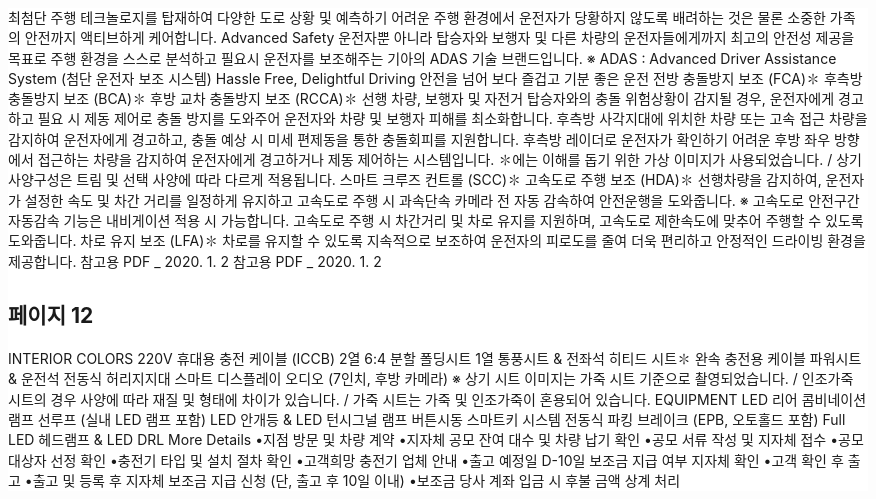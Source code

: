 최첨단 주행 테크놀로지를 탑재하여 다양한 도로 상황 및 예측하기 어려운 주행 환경에서
운전자가 당황하지 않도록 배려하는 것은 물론 소중한 가족의 안전까지 액티브하게 케어합니다.
 Advanced Safety
운전자뿐 아니라 탑승자와 보행자 및 다른 차량의 운전자들에게까지
최고의 안전성 제공을 목표로 주행 환경을 스스로 분석하고
필요시 운전자를 보조해주는 기아의 ADAS 기술 브랜드입니다.
※ ADAS : Advanced Driver Assistance System (첨단 운전자 보조 시스템)
Hassle Free, Delightful Driving
안전을 넘어 보다 즐겁고 기분 좋은 운전
전방 충돌방지 보조 (FCA)✽
후측방 충돌방지 보조 (BCA)✽
후방 교차 충돌방지 보조 (RCCA)✽
선행 차량, 보행자 및 자전거 탑승자와의 충돌 위험상황이 감지될 경우, 
운전자에게 경고하고 필요 시 제동 제어로 충돌 방지를 도와주어 운전자와 
차량 및 보행자 피해를 최소화합니다.
후측방 사각지대에 위치한 차량 또는 고속 접근 차량을 감지하여 운전자에게 
경고하고, 충돌 예상 시 미세 편제동을 통한 충돌회피를 지원합니다.
후측방 레이더로 운전자가 확인하기 어려운 후방 좌우 방향에서 접근하는 
차량을 감지하여 운전자에게 경고하거나 제동 제어하는 시스템입니다.
✽에는 이해를 돕기 위한 가상 이미지가 사용되었습니다. / 상기 사양구성은 트림 및 선택 사양에 따라 다르게 적용됩니다.
스마트 크루즈 컨트롤 (SCC)✽
고속도로 주행 보조 (HDA)✽
선행차량을 감지하여, 운전자가 설정한 속도 및 차간 거리를 일정하게 유지하고
고속도로 주행 시 과속단속 카메라 전 자동 감속하여 안전운행을 도와줍니다.
※ 고속도로 안전구간 자동감속 기능은 내비게이션 적용 시 가능합니다.
고속도로 주행 시 차간거리 및 차로 유지를 지원하며, 고속도로 제한속도에 맞추어 주행할 수 있도록 도와줍니다.
차로 유지 보조 (LFA)✽
차로를 유지할 수 있도록 지속적으로 보조하여 운전자의 피로도를 줄여 
더욱 편리하고 안정적인 드라이빙 환경을 제공합니다.
참고용 PDF _ 2020. 1. 2
참고용 PDF _ 2020. 1. 2


## 페이지 12

INTERIOR COLORS
220V 휴대용 충전 케이블 (ICCB)
2열 6:4 분할 폴딩시트
1열 통풍시트 & 전좌석 히티드 시트✽
완속 충전용 케이블
파워시트 & 운전석 전동식 허리지지대
스마트 디스플레이 오디오 (7인치, 후방 카메라)
※ 상기 시트 이미지는 가죽 시트 기준으로 촬영되었습니다. / 인조가죽 시트의 경우 사양에 따라 재질 및 형태에 차이가 있습니다. / 가죽 시트는 가죽 및 인조가죽이 혼용되어 있습니다.
EQUIPMENT
LED 리어 콤비네이션 램프
선루프 (실내 LED 램프 포함)
LED 안개등 & LED 턴시그널 램프
버튼시동 스마트키 시스템
전동식 파킹 브레이크 (EPB, 오토홀드 포함)
Full LED 헤드램프 & LED DRL
More Details
•지점 방문 및 차량 계약
•지자체 공모 잔여 대수 및 차량 납기 확인
•공모 서류 작성 및 지자체 접수
•공모 대상자 선정 확인
•충전기 타입 및 설치 절차 확인
•고객희망 충전기 업체 안내
•출고 예정일 D-10일 
   보조금 지급 여부 지자체 확인
•고객 확인 후 출고
•출고 및 등록 후 지자체 보조금 지급 신청
   (단, 출고 후 10일 이내)
•보조금 당사 계좌 입금 시 후불 금액 상계 처리